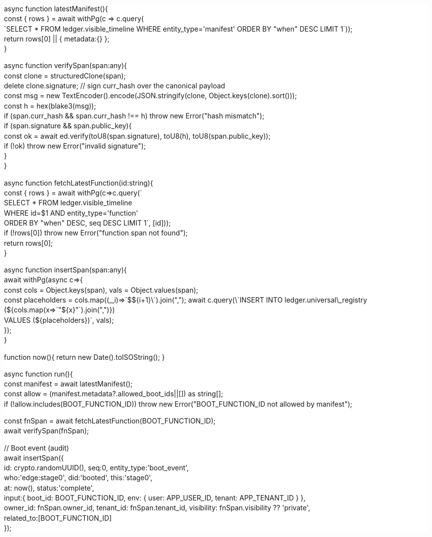 async function latestManifest(){  
  const { rows } \= await withPg(c \=\> c.query(  
    \`SELECT \* FROM ledger.visible\_timeline WHERE entity\_type='manifest' ORDER BY "when" DESC LIMIT 1\`));  
  return rows\[0\] || { metadata:{} };  
}

async function verifySpan(span:any){  
  const clone \= structuredClone(span);  
  delete clone.signature; // sign curr\_hash over the canonical payload  
  const msg \= new TextEncoder().encode(JSON.stringify(clone, Object.keys(clone).sort()));  
  const h \= hex(blake3(msg));  
  if (span.curr\_hash && span.curr\_hash \!== h) throw new Error("hash mismatch");  
  if (span.signature && span.public\_key){  
    const ok \= await ed.verify(toU8(span.signature), toU8(h), toU8(span.public\_key));  
    if (\!ok) throw new Error("invalid signature");  
  }  
}

async function fetchLatestFunction(id:string){  
  const { rows } \= await withPg(c=\>c.query(\`  
    SELECT \* FROM ledger.visible\_timeline  
    WHERE id=$1 AND entity\_type='function'  
    ORDER BY "when" DESC, seq DESC LIMIT 1\`, \[id\]));  
  if (\!rows\[0\]) throw new Error("function span not found");  
  return rows\[0\];  
}

async function insertSpan(span:any){  
  await withPg(async c=\>{  
    const cols \= Object.keys(span), vals \= Object.values(span);  
    const placeholders \= cols.map((\_,i)=\>\`$${i+1}\`).join(",");  
    await c.query(\`INSERT INTO ledger.universal\_registry (${cols.map(x=\>\`"${x}"\`).join(",")})  
                   VALUES (${placeholders})\`, vals);  
  });  
}

function now(){ return new Date().toISOString(); }

async function run(){  
  const manifest \= await latestManifest();  
  const allow \= (manifest.metadata?.allowed\_boot\_ids||\[\]) as string\[\];  
  if (\!allow.includes(BOOT\_FUNCTION\_ID)) throw new Error("BOOT\_FUNCTION\_ID not allowed by manifest");

  const fnSpan \= await fetchLatestFunction(BOOT\_FUNCTION\_ID);  
  await verifySpan(fnSpan);

  // Boot event (audit)  
  await insertSpan({  
    id: crypto.randomUUID(), seq:0, entity\_type:'boot\_event',  
    who:'edge:stage0', did:'booted', this:'stage0',  
    at: now(), status:'complete',  
    input:{ boot\_id: BOOT\_FUNCTION\_ID, env: { user: APP\_USER\_ID, tenant: APP\_TENANT\_ID } },  
    owner\_id: fnSpan.owner\_id, tenant\_id: fnSpan.tenant\_id, visibility: fnSpan.visibility ?? 'private',  
    related\_to:\[BOOT\_FUNCTION\_ID\]  
  });
